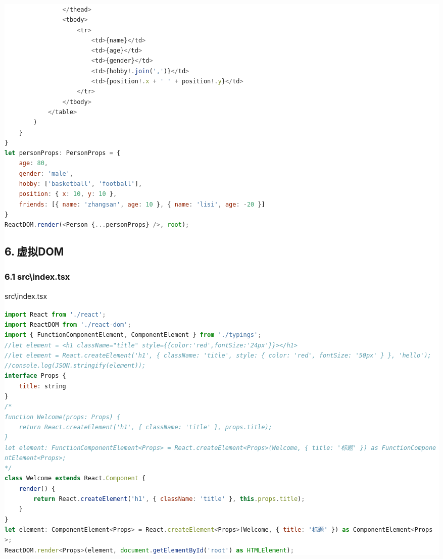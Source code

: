 ```javascript
                </thead>
                <tbody>
                    <tr>
                        <td>{name}</td>
                        <td>{age}</td>
                        <td>{gender}</td>
                        <td>{hobby!.join(',')}</td>
                        <td>{position!.x + ' ' + position!.y}</td>
                    </tr>
                </tbody>
            </table>
        )
    }
}
let personProps: PersonProps = {
    age: 80,
    gender: 'male',
    hobby: ['basketball', 'football'],
    position: { x: 10, y: 10 },
    friends: [{ name: 'zhangsan', age: 10 }, { name: 'lisi', age: -20 }]
}
ReactDOM.render(<Person {...personProps} />, root);
```

 ## 6\. 虚拟DOM 

 ### 6.1 src\\index.tsx 

src\\index.tsx

```javascript
import React from './react';
import ReactDOM from './react-dom';
import { FunctionComponentElement, ComponentElement } from './typings';
//let element = <h1 className="title" style={{color:'red',fontSize:'24px'}}></h1>
//let element = React.createElement('h1', { className: 'title', style: { color: 'red', fontSize: '50px' } }, 'hello');
//console.log(JSON.stringify(element));
interface Props {
    title: string
}
/* 
function Welcome(props: Props) {
    return React.createElement('h1', { className: 'title' }, props.title);
} 
let element: FunctionComponentElement<Props> = React.createElement<Props>(Welcome, { title: '标题' }) as FunctionComponentElement<Props>;
*/
class Welcome extends React.Component {
    render() {
        return React.createElement('h1', { className: 'title' }, this.props.title);
    }
}
let element: ComponentElement<Props> = React.createElement<Props>(Welcome, { title: '标题' }) as ComponentElement<Props>;
ReactDOM.render<Props>(element, document.getElementById('root') as HTMLElement);
```
